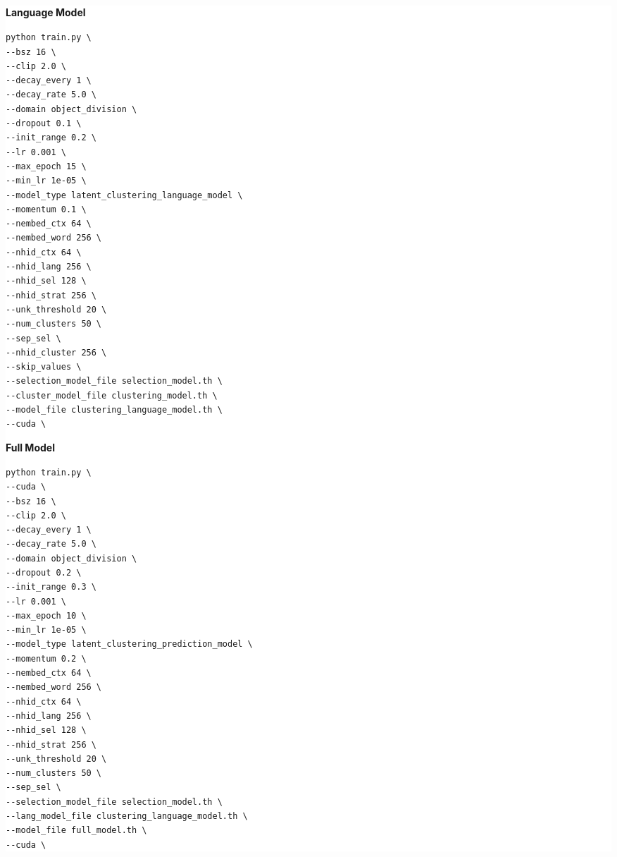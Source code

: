 ```
```

**Language Model**
```
python train.py \
--bsz 16 \
--clip 2.0 \
--decay_every 1 \
--decay_rate 5.0 \
--domain object_division \
--dropout 0.1 \
--init_range 0.2 \
--lr 0.001 \
--max_epoch 15 \
--min_lr 1e-05 \
--model_type latent_clustering_language_model \
--momentum 0.1 \
--nembed_ctx 64 \
--nembed_word 256 \
--nhid_ctx 64 \
--nhid_lang 256 \
--nhid_sel 128 \
--nhid_strat 256 \
--unk_threshold 20 \
--num_clusters 50 \
--sep_sel \
--nhid_cluster 256 \
--skip_values \
--selection_model_file selection_model.th \
--cluster_model_file clustering_model.th \
--model_file clustering_language_model.th \
--cuda \
```

**Full Model**
```
python train.py \
--cuda \
--bsz 16 \
--clip 2.0 \
--decay_every 1 \
--decay_rate 5.0 \
--domain object_division \
--dropout 0.2 \
--init_range 0.3 \
--lr 0.001 \
--max_epoch 10 \
--min_lr 1e-05 \
--model_type latent_clustering_prediction_model \
--momentum 0.2 \
--nembed_ctx 64 \
--nembed_word 256 \
--nhid_ctx 64 \
--nhid_lang 256 \
--nhid_sel 128 \
--nhid_strat 256 \
--unk_threshold 20 \
--num_clusters 50 \
--sep_sel \
--selection_model_file selection_model.th \
--lang_model_file clustering_language_model.th \
--model_file full_model.th \
--cuda \
```
